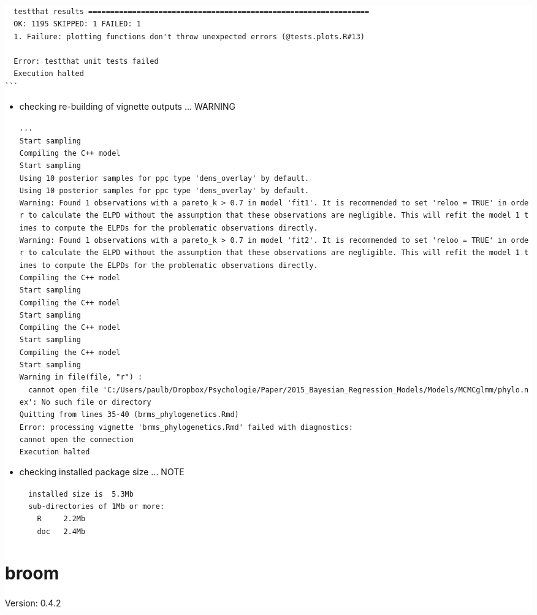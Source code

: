       testthat results ================================================================
      OK: 1195 SKIPPED: 1 FAILED: 1
      1. Failure: plotting functions don't throw unexpected errors (@tests.plots.R#13) 
      
      Error: testthat unit tests failed
      Execution halted
    ```

*   checking re-building of vignette outputs ... WARNING
    ```
    ...
    Start sampling
    Compiling the C++ model
    Start sampling
    Using 10 posterior samples for ppc type 'dens_overlay' by default.
    Using 10 posterior samples for ppc type 'dens_overlay' by default.
    Warning: Found 1 observations with a pareto_k > 0.7 in model 'fit1'. It is recommended to set 'reloo = TRUE' in order to calculate the ELPD without the assumption that these observations are negligible. This will refit the model 1 times to compute the ELPDs for the problematic observations directly.
    Warning: Found 1 observations with a pareto_k > 0.7 in model 'fit2'. It is recommended to set 'reloo = TRUE' in order to calculate the ELPD without the assumption that these observations are negligible. This will refit the model 1 times to compute the ELPDs for the problematic observations directly.
    Compiling the C++ model
    Start sampling
    Compiling the C++ model
    Start sampling
    Compiling the C++ model
    Start sampling
    Compiling the C++ model
    Start sampling
    Warning in file(file, "r") :
      cannot open file 'C:/Users/paulb/Dropbox/Psychologie/Paper/2015_Bayesian_Regression_Models/Models/MCMCglmm/phylo.nex': No such file or directory
    Quitting from lines 35-40 (brms_phylogenetics.Rmd) 
    Error: processing vignette 'brms_phylogenetics.Rmd' failed with diagnostics:
    cannot open the connection
    Execution halted
    ```

*   checking installed package size ... NOTE
    ```
      installed size is  5.3Mb
      sub-directories of 1Mb or more:
        R     2.2Mb
        doc   2.4Mb
    ```

# broom

Version: 0.4.2

